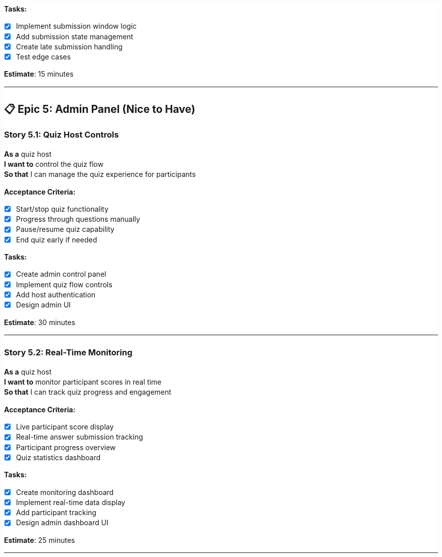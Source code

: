 **Tasks:**
- [x] Implement submission window logic
- [x] Add submission state management
- [x] Create late submission handling
- [x] Test edge cases

**Estimate**: 15 minutes

---

## 📋 Epic 5: Admin Panel (Nice to Have)

### Story 5.1: Quiz Host Controls
**As a** quiz host  
**I want to** control the quiz flow  
**So that** I can manage the quiz experience for participants

**Acceptance Criteria:**
- [x] Start/stop quiz functionality
- [x] Progress through questions manually
- [x] Pause/resume quiz capability
- [x] End quiz early if needed

**Tasks:**
- [x] Create admin control panel
- [x] Implement quiz flow controls
- [x] Add host authentication
- [x] Design admin UI

**Estimate**: 30 minutes

---

### Story 5.2: Real-Time Monitoring
**As a** quiz host  
**I want to** monitor participant scores in real time  
**So that** I can track quiz progress and engagement

**Acceptance Criteria:**
- [x] Live participant score display
- [x] Real-time answer submission tracking
- [x] Participant progress overview
- [x] Quiz statistics dashboard

**Tasks:**
- [x] Create monitoring dashboard
- [x] Implement real-time data display
- [x] Add participant tracking
- [x] Design admin dashboard UI

**Estimate**: 25 minutes

---
